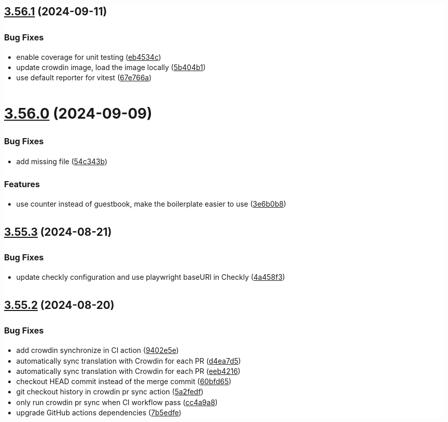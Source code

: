 ## [3.56.1](https://github.com/ixartz/Next-js-Boilerplate/compare/v3.56.0...v3.56.1) (2024-09-11)


### Bug Fixes

* enable coverage for unit testing ([eb4534c](https://github.com/ixartz/Next-js-Boilerplate/commit/eb4534c1a30dd90943a35c1583ff9c0c60c9520d))
* update crowdin image, load the image locally ([5b404b1](https://github.com/ixartz/Next-js-Boilerplate/commit/5b404b1a1b451b6ea839f4a72e002efb8a8b0cf8))
* use default reporter for vitest ([67e766a](https://github.com/ixartz/Next-js-Boilerplate/commit/67e766a346a6f4eb06b146b6102b3751fc3e22ad))

# [3.56.0](https://github.com/ixartz/Next-js-Boilerplate/compare/v3.55.3...v3.56.0) (2024-09-09)


### Bug Fixes

* add missing file ([54c343b](https://github.com/ixartz/Next-js-Boilerplate/commit/54c343b93a0555b60c1e7f000002f57c480694e6))


### Features

* use counter instead of guestbook, make the boilerplate easier to use ([3e6b0b8](https://github.com/ixartz/Next-js-Boilerplate/commit/3e6b0b86dfa8b0ef65c71830036021faa74180c5))

## [3.55.3](https://github.com/ixartz/Next-js-Boilerplate/compare/v3.55.2...v3.55.3) (2024-08-21)


### Bug Fixes

* update checkly configuration and use playwright baseURl in Checkly ([4a458f3](https://github.com/ixartz/Next-js-Boilerplate/commit/4a458f328f100f427007ec9bd5c7a02e45c55a12))

## [3.55.2](https://github.com/ixartz/Next-js-Boilerplate/compare/v3.55.1...v3.55.2) (2024-08-20)


### Bug Fixes

* add crowdin synchronize in CI action ([9402e5e](https://github.com/ixartz/Next-js-Boilerplate/commit/9402e5ee4c3e2b8dcb42fe38425b5e93247347c3))
* automatically sync translation with Crowdin for each PR ([d4ea7d5](https://github.com/ixartz/Next-js-Boilerplate/commit/d4ea7d5ed3e06f468c0cbd57a343c2925672fa1f))
* automatically sync translation with Crowdin for each PR ([eeb4216](https://github.com/ixartz/Next-js-Boilerplate/commit/eeb421668bcd0dc3fe09c8e9dea8c194e02207e2))
* checkout HEAD commit instead of the merge commit ([60bfd65](https://github.com/ixartz/Next-js-Boilerplate/commit/60bfd65d83e6e148c47703f4a94e11e1858d70c2))
* git checkout history in crowdin pr sync action ([5a2fedf](https://github.com/ixartz/Next-js-Boilerplate/commit/5a2fedf951f11c5d4e911e1b9c94dd1018d78df6))
* only run crowdin pr sync when CI workflow pass ([cc4a9a8](https://github.com/ixartz/Next-js-Boilerplate/commit/cc4a9a80c5c7ffa42bc0ad4a843f037f249ca423))
* upgrade GitHub actions dependencies ([7b5edfe](https://github.com/ixartz/Next-js-Boilerplate/commit/7b5edfe8ad7fad28e66a8ce92d63d2dd3e9dfbbe))
